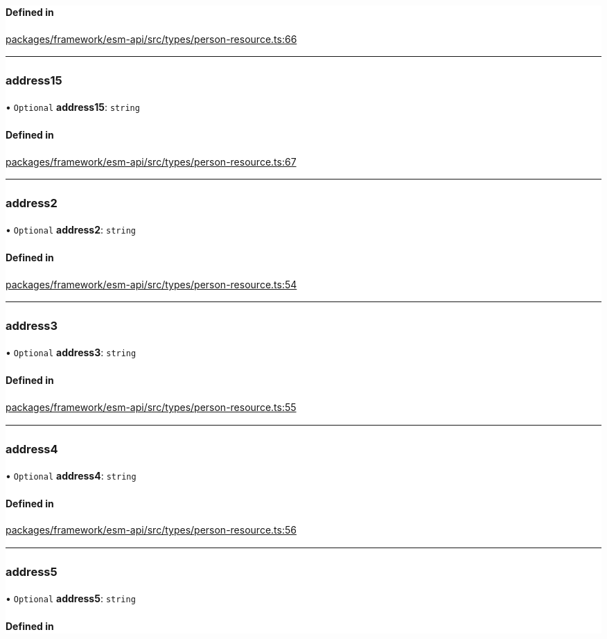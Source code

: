 #### Defined in

[packages/framework/esm-api/src/types/person-resource.ts:66](https://github.com/Vishal772-pixel/openmrs-esm-core/blob/main/packages/framework/esm-api/src/types/person-resource.ts#L66)

___

### address15

• `Optional` **address15**: `string`

#### Defined in

[packages/framework/esm-api/src/types/person-resource.ts:67](https://github.com/Vishal772-pixel/openmrs-esm-core/blob/main/packages/framework/esm-api/src/types/person-resource.ts#L67)

___

### address2

• `Optional` **address2**: `string`

#### Defined in

[packages/framework/esm-api/src/types/person-resource.ts:54](https://github.com/Vishal772-pixel/openmrs-esm-core/blob/main/packages/framework/esm-api/src/types/person-resource.ts#L54)

___

### address3

• `Optional` **address3**: `string`

#### Defined in

[packages/framework/esm-api/src/types/person-resource.ts:55](https://github.com/Vishal772-pixel/openmrs-esm-core/blob/main/packages/framework/esm-api/src/types/person-resource.ts#L55)

___

### address4

• `Optional` **address4**: `string`

#### Defined in

[packages/framework/esm-api/src/types/person-resource.ts:56](https://github.com/Vishal772-pixel/openmrs-esm-core/blob/main/packages/framework/esm-api/src/types/person-resource.ts#L56)

___

### address5

• `Optional` **address5**: `string`

#### Defined in
